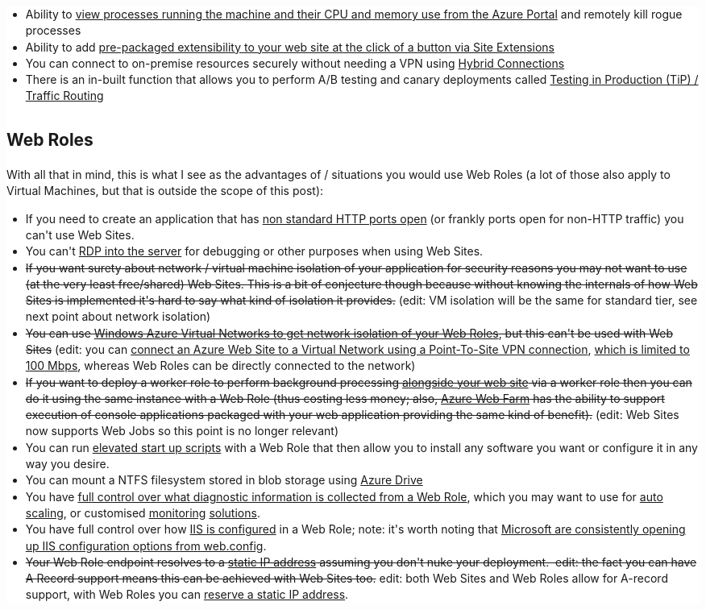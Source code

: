 - Ability to [view processes running the machine and their CPU and memory use from the Azure Portal](https://weblogs.asp.net/scottgu/azure-new-documentdb-nosql-service-new-search-service-new-sql-alwayson-vm-template-and-more) and remotely kill rogue processes
- Ability to add [pre-packaged extensibility to your web site at the click of a button via Site Extensions](http://azure.microsoft.com/blog/2014/06/20/azure-web-sites-extensions/)
- You can connect to on-premise resources securely without needing a VPN using [Hybrid Connections](http://azure.microsoft.com/en-us/documentation/articles/integration-hybrid-connection-overview/)
- There is an in-built function that allows you to perform A/B testing and canary deployments called [Testing in Production (TiP) / Traffic Routing](https://glamcoder.ru/azure-websites-testing-in-production-to-win-en/)


## Web Roles


With all that in mind, this is what I see as the advantages of / situations you would use Web Roles (a lot of those also apply to Virtual Machines, but that is outside the scope of this post):


- If you need to create an application that has [non standard HTTP ports open](http://msdn.microsoft.com/en-us/library/windowsazure/hh881877.aspx) (or frankly ports open for non-HTTP traffic) you can't use Web Sites.
- You can't [RDP into the server](https://www.windowsazure.com/en-us/develop/net/common-tasks/remote-desktop/) for debugging or other purposes when using Web Sites.
- <del>If you want surety about network / virtual machine isolation of your application for security reasons you may not want to use (at the very least free/shared) Web Sites. This is a bit of conjecture though because without knowing the internals of how Web Sites is implemented it's hard to say what kind of isolation it provides.</del> (edit: VM isolation will be the same for standard tier, see next point about network isolation)
- <del>You can use <a href="http://msdn.microsoft.com/en-us/library/windowsazure/jj218759.aspx" target="_blank">Windows Azure Virtual Networks to get network isolation of your Web Roles</a>, but this can't be used with Web Sites</del> (edit: you can [connect an Azure Web Site to a Virtual Network using a Point-To-Site VPN connection](http://azure.microsoft.com/blog/2014/09/15/azure-websites-virtual-network-integration/), [which is limited to 100 Mbps](http://azure.microsoft.com/blog/2014/06/10/expressroute-or-virtual-network-vpn-whats-right-for-me/), whereas Web Roles can be directly connected to the network)
- <del>If you want to deploy a worker role to perform background processing <a href="http://www.31a2ba2a-b718-11dc-8314-0800200c9a66.com/2010/12/how-to-combine-worker-and-web-role-in.html" target="_blank">alongside your web site</a> via a worker role then you can do it using the same instance with a Web Role (thus costing less money; also, <a href="https://github.com/robdmoore/azurewebfarm" target="_blank">Azure Web Farm</a> has the ability to support execution of console applications packaged with your web application providing the same kind of benefit).</del> (edit: Web Sites now supports Web Jobs so this point is no longer relevant)
- You can run [elevated start up scripts](http://msdn.microsoft.com/en-us/library/windowsazure/gg456327.aspx) with a Web Role that then allow you to install any software you want or configure it in any way you desire.
- You can mount a NTFS filesystem stored in blob storage using [Azure Drive](http://convective.wordpress.com/2010/02/27/azure-drive/)
- You have [full control over what diagnostic information is collected from a Web Role](https://www.windowsazure.com/en-us/develop/net/common-tasks/diagnostics/), which you may want to use for [auto scaling](http://msdn.microsoft.com/en-us/library/hh680892(v=pandp.50).aspx), or customised [monitoring](http://www.cerebrata.com/products/AzureDiagnosticsManager/) [solutions](http://communities.quest.com/docs/DOC-9906).
- You have full control over how [IIS is configured](http://msdn.microsoft.com/en-us/library/windowsazure/gg433059.aspx) in a Web Role; note: it's worth noting that [Microsoft are consistently opening up IIS configuration options from web.config](http://blogs.msdn.com/b/windowsazure/archive/2014/01/28/more-to-explore-configuration-options-unlocked-in-windows-azure-web-sites.aspx).
- <del>Your Web Role endpoint resolves to a <a href="http://blogs.msdn.com/b/ryancrawcour/archive/2012/01/09/windows-azure-and-fixed-ip-addresses.aspx" target="_blank">static IP address</a> assuming you don't nuke your deployment.  edit: the fact you can have A Record support means this can be achieved with Web Sites too.</del> edit: both Web Sites and Web Roles allow for A-record support, with Web Roles you can [reserve a static IP address](http://azure.microsoft.com/blog/2014/05/14/reserved-ip-addresses/).